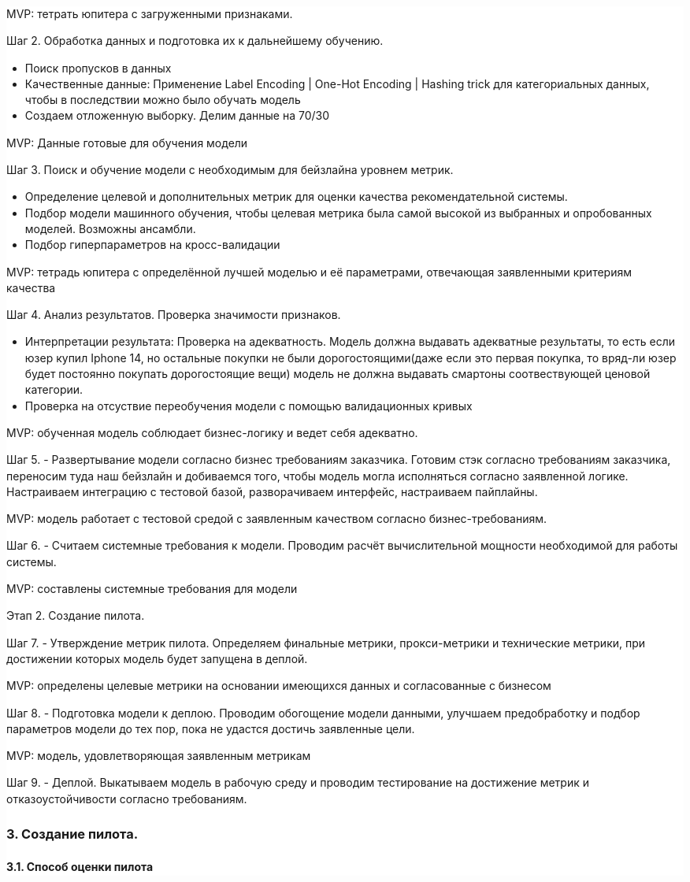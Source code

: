 MVP: тетрать юпитера с загруженными признаками.

Шаг 2. Обработка данных и подготовка их к дальнейшему обучению.
- Поиск пропусков в данных
- Качественные данные: Применение Label Encoding | One-Hot Encoding | Hashing trick для категориальных данных, чтобы в последствии можно было обучать модель
- Создаем отложенную выборку. Делим данные  на 70/30

MVP: Данные готовые для обучения модели

Шаг 3. Поиск и обучение модели с необходимым для бейзлайна уровнем метрик.

- Определение целевой и дополнительных метрик для оценки качества рекомендательной системы.
- Подбор модели машинного обучения, чтобы целевая метрика была самой высокой из выбранных и опробованных моделей. Возможны ансамбли.
- Подбор гиперпараметров на кросс-валидации

MVP: тетрадь юпитера с определённой лучшей моделью и её параметрами, отвечающая заявленными критериям качества

Шаг 4. Анализ результатов. Проверка значимости признаков.

- Интерпретации результата: Проверка на адекватность. Модель должна выдавать адекватные результаты, то есть если юзер купил Iphone 14, но остальные покупки не были дорогостоящими(даже если это первая покупка, то вряд-ли юзер будет постоянно  покупать дорогостоящие вещи) модель не должна выдавать смартоны соотвествующей ценовой категории.
- Проверка на отсуствие переобучения модели с помощью валидационных кривых

MVP: обученная модель соблюдает бизнес-логику и ведет себя адекватно.

Шаг 5. - Развертывание модели согласно бизнес требованиям заказчика. Готовим стэк согласно требованиям заказчика, переносим туда наш бейзлайн и добиваемся того, чтобы модель могла исполняться согласно заявленной логике. Настраиваем интеграцию с тестовой базой, разворачиваем интерфейс, настраиваем пайплайны.

MVP: модель работает с тестовой средой с заявленным качеством согласно бизнес-требованиям.

Шаг 6. - Считаем системные требования к модели. Проводим расчёт вычислительной мощности необходимой для работы системы.

MVP: составлены системные требования для модели

Этап 2. Создание пилота.

Шаг 7. - Утверждение метрик пилота. Определяем финальные метрики, прокси-метрики и технические метрики, при достижении которых модель будет запущена в деплой.

MVP: определены целевые метрики на основании имеющихся данных и согласованные с бизнесом

Шаг 8. - Подготовка модели к деплою. Проводим обогощение модели данными, улучшаем предобработку и подбор параметров модели до тех пор, пока не удастся достичь заявленные цели.

MVP: модель, удовлетворяющая заявленным метрикам

Шаг 9. - Деплой. Выкатываем модель в рабочую среду и проводим тестирование на достижение метрик и отказоустойчивости согласно требованиям.
### 3.  Создание пилота.

#### 3.1. Способ оценки пилота  
  